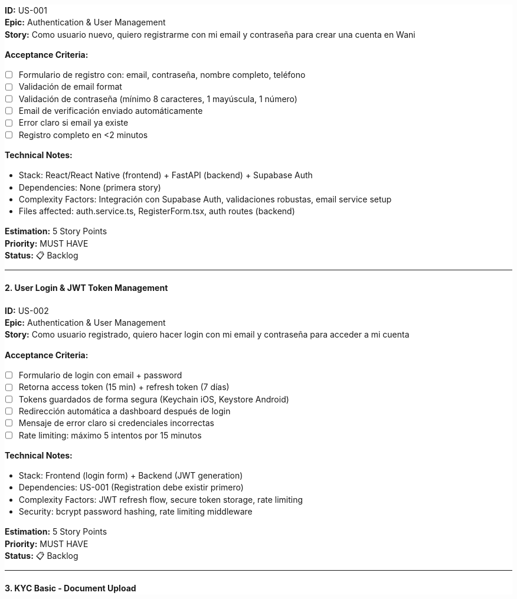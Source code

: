 **ID:** US-001  
**Epic:** Authentication & User Management  
**Story:** Como usuario nuevo, quiero registrarme con mi email y contraseña para crear una cuenta en Wani

**Acceptance Criteria:**

- [ ] Formulario de registro con: email, contraseña, nombre completo, teléfono
- [ ] Validación de email format
- [ ] Validación de contraseña (mínimo 8 caracteres, 1 mayúscula, 1 número)
- [ ] Email de verificación enviado automáticamente
- [ ] Error claro si email ya existe
- [ ] Registro completo en <2 minutos

**Technical Notes:**

- Stack: React/React Native (frontend) + FastAPI (backend) + Supabase Auth
- Dependencies: None (primera story)
- Complexity Factors: Integración con Supabase Auth, validaciones robustas, email service setup
- Files affected: auth.service.ts, RegisterForm.tsx, auth routes (backend)

**Estimation:** 5 Story Points  
**Priority:** MUST HAVE  
**Status:** 📋 Backlog

---

#### 2. User Login & JWT Token Management

**ID:** US-002  
**Epic:** Authentication & User Management  
**Story:** Como usuario registrado, quiero hacer login con mi email y contraseña para acceder a mi cuenta

**Acceptance Criteria:**

- [ ] Formulario de login con email + password
- [ ] Retorna access token (15 min) + refresh token (7 días)
- [ ] Tokens guardados de forma segura (Keychain iOS, Keystore Android)
- [ ] Redirección automática a dashboard después de login
- [ ] Mensaje de error claro si credenciales incorrectas
- [ ] Rate limiting: máximo 5 intentos por 15 minutos

**Technical Notes:**

- Stack: Frontend (login form) + Backend (JWT generation)
- Dependencies: US-001 (Registration debe existir primero)
- Complexity Factors: JWT refresh flow, secure token storage, rate limiting
- Security: bcrypt password hashing, rate limiting middleware

**Estimation:** 5 Story Points  
**Priority:** MUST HAVE  
**Status:** 📋 Backlog

---

#### 3. KYC Basic - Document Upload
